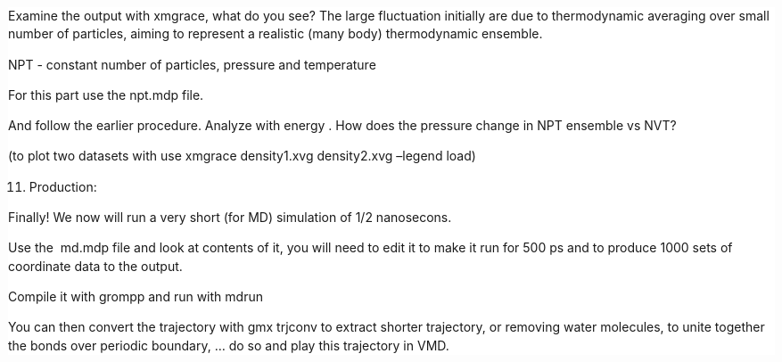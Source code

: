 Examine the output with xmgrace, what do you see? The large fluctuation initially are due to thermodynamic averaging over small number of particles, aiming to represent a realistic (many body) thermodynamic ensemble.

NPT - constant number of particles, pressure and temperature

For this part use the npt.mdp file.

And follow the earlier procedure. Analyze with energy . How does the pressure change in NPT ensemble vs NVT?

(to plot two datasets with use xmgrace density1.xvg density2.xvg –legend load)



11) Production:

Finally! We now will run a very short (for MD) simulation of 1/2 nanosecons.

Use the  md.mdp file and look at contents of it, you will need to edit it to make it run for 500 ps and to produce 1000 sets of coordinate data to the output.

Compile it with grompp and run with mdrun

You can then convert the trajectory with gmx trjconv to extract shorter trajectory, or removing water molecules, to unite together the bonds over periodic boundary, … do so and play this trajectory in VMD.


